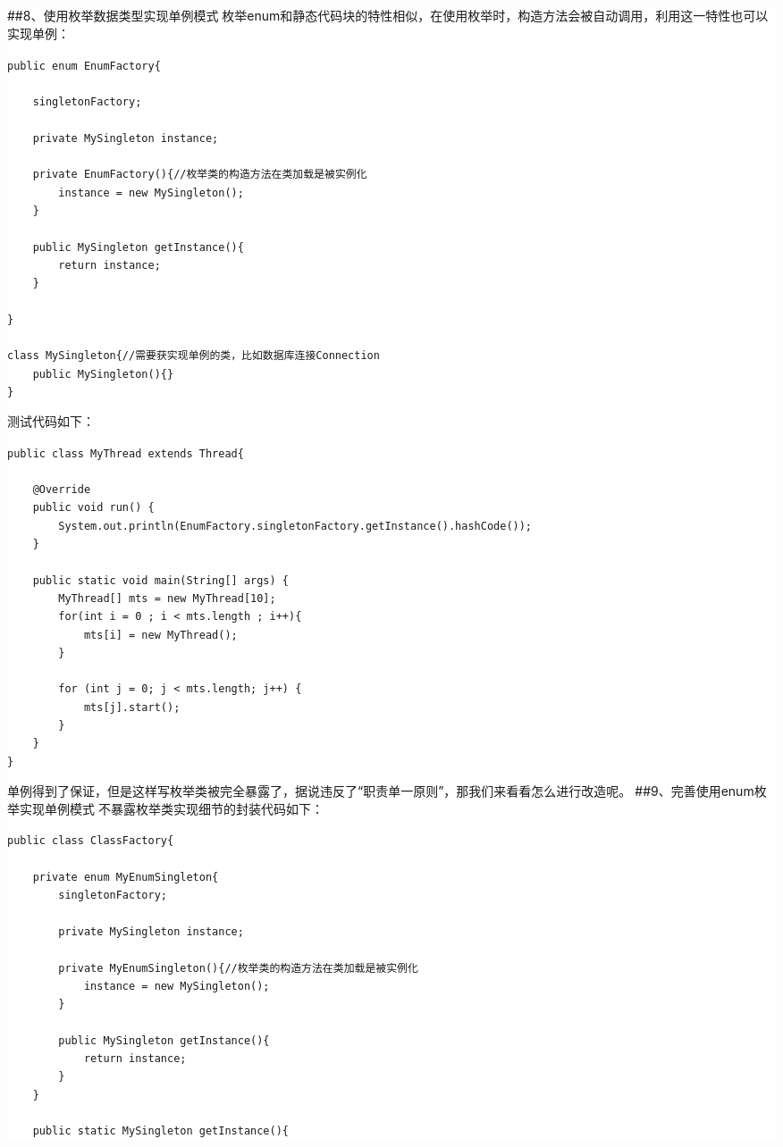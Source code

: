 ##8、使用枚举数据类型实现单例模式
枚举enum和静态代码块的特性相似，在使用枚举时，构造方法会被自动调用，利用这一特性也可以实现单例：
```
public enum EnumFactory{

    singletonFactory;

    private MySingleton instance;

    private EnumFactory(){//枚举类的构造方法在类加载是被实例化
        instance = new MySingleton();
    }

    public MySingleton getInstance(){
        return instance;
    }

}

class MySingleton{//需要获实现单例的类，比如数据库连接Connection
    public MySingleton(){}
}
```
测试代码如下：
```
public class MyThread extends Thread{

    @Override
    public void run() {
        System.out.println(EnumFactory.singletonFactory.getInstance().hashCode());
    }

    public static void main(String[] args) {
        MyThread[] mts = new MyThread[10];
        for(int i = 0 ; i < mts.length ; i++){
            mts[i] = new MyThread();
        }

        for (int j = 0; j < mts.length; j++) {
            mts[j].start();
        }
    }
}
```
单例得到了保证，但是这样写枚举类被完全暴露了，据说违反了“职责单一原则”，那我们来看看怎么进行改造呢。
##9、完善使用enum枚举实现单例模式
不暴露枚举类实现细节的封装代码如下：
```
public class ClassFactory{

    private enum MyEnumSingleton{
        singletonFactory;

        private MySingleton instance;

        private MyEnumSingleton(){//枚举类的构造方法在类加载是被实例化
            instance = new MySingleton();
        }

        public MySingleton getInstance(){
            return instance;
        }
    }

    public static MySingleton getInstance(){
```